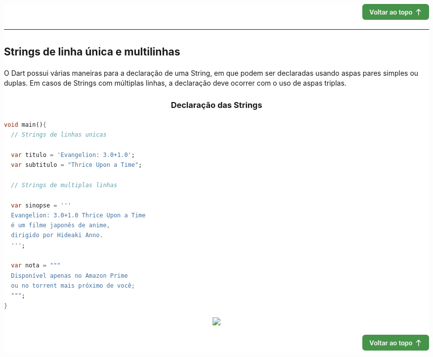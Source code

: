 <p align="right">
    <a href="#sumario" style="font-size:1rem;font-weight: bold;">
        <img src="https://raw.githubusercontent.com/JosManoel/Dart-Study/main/images/icons/voltar_ao_topo.png" height="32">
    </a>
</p>

***

<h2 id="linha-unica_multilinha">Strings de linha única e multilinhas</h2>

O Dart possui várias maneiras para a declaração de uma String, em que podem ser declaradas usando aspas pares simples ou duplas. Em casos de Strings com múltiplas linhas, a declaração deve ocorrer com o uso de aspas triplas.

<h3 align="center">Declaração das Strings</h3>

~~~dart
void main(){
  // Strings de linhas unicas

  var titulo = 'Evangelion: 3.0+1.0';
  var subtitulo = "Thrice Upon a Time";

  // Strings de multiplas linhas

  var sinopse = '''
  Evangelion: 3.0+1.0 Thrice Upon a Time 
  é um filme japonês de anime, 
  dirigido por Hideaki Anno.
  ''';

  var nota = """
  Disponível apenas no Amazon Prime
  ou no torrent mais próximo de você;
  """;
}    
~~~

<p align="center">
    <a href="https://dartpad.dev/?id=2be4e27378bc7ce22ce6393ce5de86b3">
        <img src="https://i.imgur.com/nGorhGM.png" height="24">
    </a>
</p>
 
 <p align="right">
    <a href="#sumario" style="font-size:1rem;font-weight: bold;">
        <img src="https://raw.githubusercontent.com/JosManoel/Dart-Study/main/images/icons/voltar_ao_topo.png" height="32">
    </a>
</p>
